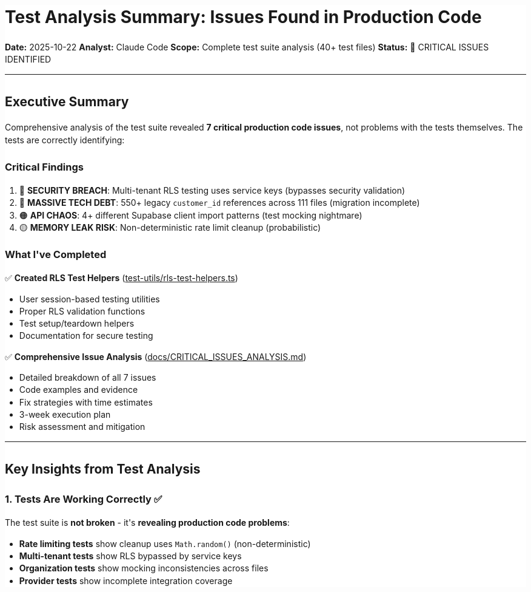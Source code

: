 # Test Analysis Summary: Issues Found in Production Code

**Date:** 2025-10-22
**Analyst:** Claude Code
**Scope:** Complete test suite analysis (40+ test files)
**Status:** 🔴 CRITICAL ISSUES IDENTIFIED

---

## Executive Summary

Comprehensive analysis of the test suite revealed **7 critical production code issues**, not problems with the tests themselves. The tests are correctly identifying:

### Critical Findings
1. 🔴 **SECURITY BREACH**: Multi-tenant RLS testing uses service keys (bypasses security validation)
2. 🔴 **MASSIVE TECH DEBT**: 550+ legacy `customer_id` references across 111 files (migration incomplete)
3. 🟠 **API CHAOS**: 4+ different Supabase client import patterns (test mocking nightmare)
4. 🟡 **MEMORY LEAK RISK**: Non-deterministic rate limit cleanup (probabilistic)

### What I've Completed

✅ **Created RLS Test Helpers** ([test-utils/rls-test-helpers.ts](file://test-utils/rls-test-helpers.ts))
- User session-based testing utilities
- Proper RLS validation functions
- Test setup/teardown helpers
- Documentation for secure testing

✅ **Comprehensive Issue Analysis** ([docs/CRITICAL_ISSUES_ANALYSIS.md](file://docs/CRITICAL_ISSUES_ANALYSIS.md))
- Detailed breakdown of all 7 issues
- Code examples and evidence
- Fix strategies with time estimates
- 3-week execution plan
- Risk assessment and mitigation

---

## Key Insights from Test Analysis

### 1. Tests Are Working Correctly ✅

The test suite is **not broken** - it's **revealing production code problems**:

- **Rate limiting tests** show cleanup uses `Math.random()` (non-deterministic)
- **Multi-tenant tests** show RLS bypassed by service keys
- **Organization tests** show mocking inconsistencies across files
- **Provider tests** show incomplete integration coverage

